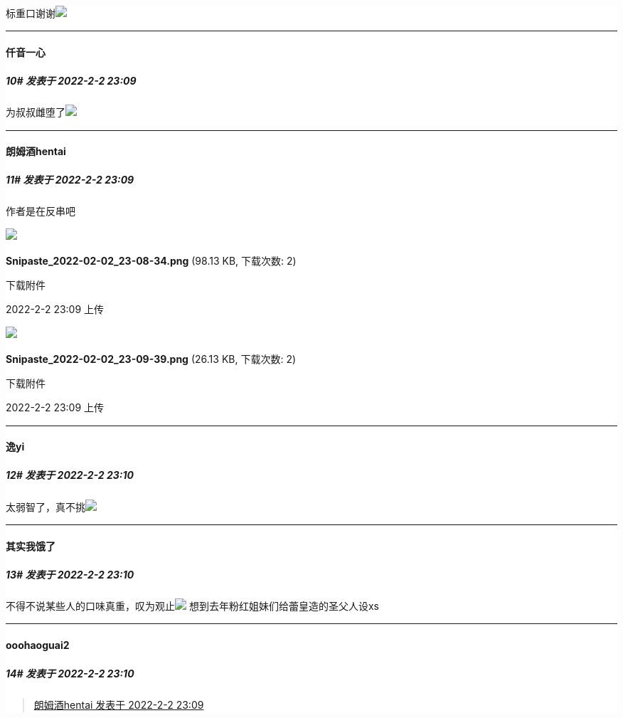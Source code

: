 标重口谢谢<img src="https://static.saraba1st.com/image/smiley/face2017/166.png" referrerpolicy="no-referrer">

*****

####  仟音一心  
##### 10#       发表于 2022-2-2 23:09

为叔叔雌堕了<img src="https://static.saraba1st.com/image/smiley/face2017/217.gif" referrerpolicy="no-referrer">

*****

####  朗姆酒hentai  
##### 11#       发表于 2022-2-2 23:09

作者是在反串吧

<img src="https://img.saraba1st.com/forum/202202/02/230920jaonvo3dqvpjpy2o.png" referrerpolicy="no-referrer">

<strong>Snipaste_2022-02-02_23-08-34.png</strong> (98.13 KB, 下载次数: 2)

下载附件

2022-2-2 23:09 上传

<img src="https://img.saraba1st.com/forum/202202/02/230948ktdd5d9m2vxtjdcu.png" referrerpolicy="no-referrer">

<strong>Snipaste_2022-02-02_23-09-39.png</strong> (26.13 KB, 下载次数: 2)

下载附件

2022-2-2 23:09 上传

*****

####  逸yi  
##### 12#       发表于 2022-2-2 23:10

太弱智了，真不挑<img src="https://static.saraba1st.com/image/smiley/face2017/067.png" referrerpolicy="no-referrer">

*****

####  其实我饿了  
##### 13#       发表于 2022-2-2 23:10

不得不说某些人的口味真重，叹为观止<img src="https://static.saraba1st.com/image/smiley/face2017/067.png" referrerpolicy="no-referrer">
想到去年粉红姐妹们给蕾皇造的圣父人设xs

*****

####  ooohaoguai2  
##### 14#       发表于 2022-2-2 23:10

<blockquote><a href="httphttps://bbs.saraba1st.com/2b/forum.php?mod=redirect&amp;goto=findpost&amp;pid=54525216&amp;ptid=2050552" target="_blank">朗姆酒hentai 发表于 2022-2-2 23:09</a>

